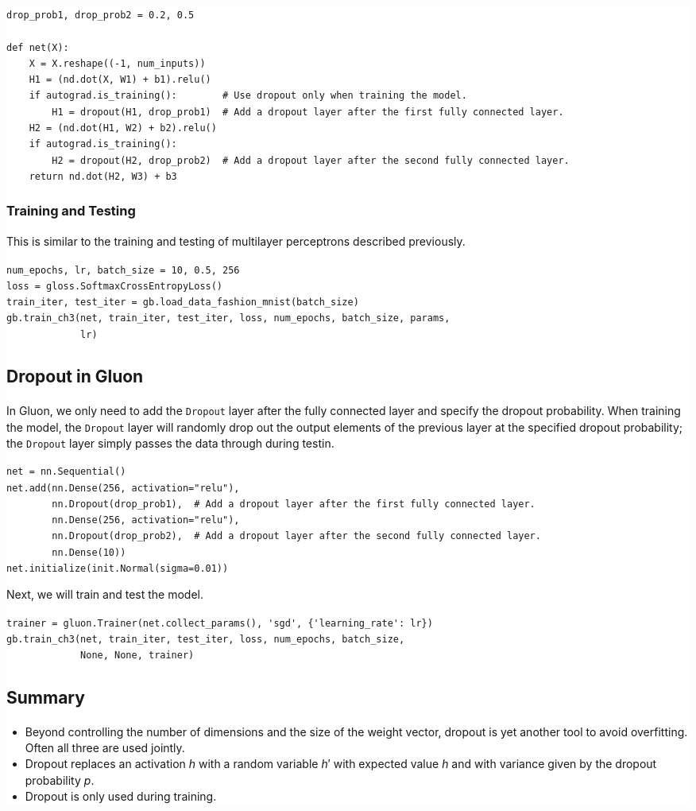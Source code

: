 ```{.python .input}
drop_prob1, drop_prob2 = 0.2, 0.5

def net(X):
    X = X.reshape((-1, num_inputs))
    H1 = (nd.dot(X, W1) + b1).relu()
    if autograd.is_training():        # Use dropout only when training the model.
        H1 = dropout(H1, drop_prob1)  # Add a dropout layer after the first fully connected layer.
    H2 = (nd.dot(H1, W2) + b2).relu()
    if autograd.is_training():
        H2 = dropout(H2, drop_prob2)  # Add a dropout layer after the second fully connected layer.
    return nd.dot(H2, W3) + b3
```

### Training and Testing

This is similar to the training and testing of multilayer perceptrons described previously.

```{.python .input}
num_epochs, lr, batch_size = 10, 0.5, 256
loss = gloss.SoftmaxCrossEntropyLoss()
train_iter, test_iter = gb.load_data_fashion_mnist(batch_size)
gb.train_ch3(net, train_iter, test_iter, loss, num_epochs, batch_size, params,
             lr)
```

## Dropout in Gluon

In Gluon, we only need to add the `Dropout` layer after the fully connected layer and specify the dropout probability. When training the model, the `Dropout` layer will randomly drop out the output elements of the previous layer at the specified dropout probability; the `Dropout` layer simply passes the data through during testin.

```{.python .input}
net = nn.Sequential()
net.add(nn.Dense(256, activation="relu"),
        nn.Dropout(drop_prob1),  # Add a dropout layer after the first fully connected layer.
        nn.Dense(256, activation="relu"),
        nn.Dropout(drop_prob2),  # Add a dropout layer after the second fully connected layer.
        nn.Dense(10))
net.initialize(init.Normal(sigma=0.01))
```

Next, we will train and test the model.

```{.python .input}
trainer = gluon.Trainer(net.collect_params(), 'sgd', {'learning_rate': lr})
gb.train_ch3(net, train_iter, test_iter, loss, num_epochs, batch_size,
             None, None, trainer)
```

## Summary

* Beyond controlling the number of dimensions and the size of the weight vector, dropout is yet another tool to avoid overfitting. Often all three are used jointly.
* Dropout replaces an activation $h$ with a random variable $h'$ with expected value $h$ and with variance given by the dropout probability $p$.
* Dropout is only used during training.
